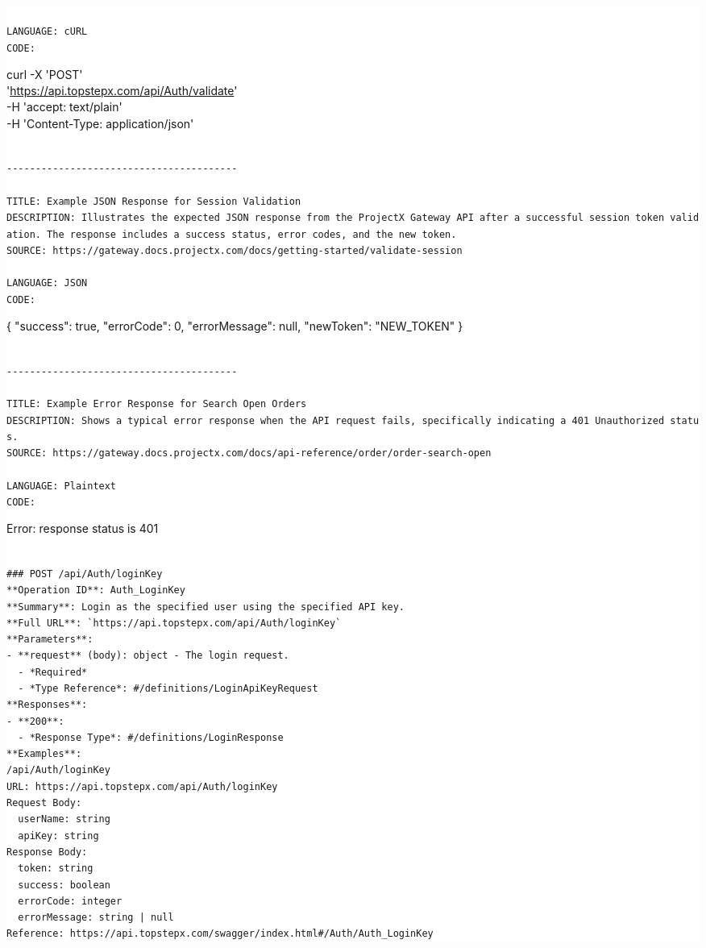 ```

LANGUAGE: cURL
CODE:
```
curl -X 'POST' \
  'https://api.topstepx.com/api/Auth/validate' \
  -H 'accept: text/plain' \
  -H 'Content-Type: application/json'
```

----------------------------------------

TITLE: Example JSON Response for Session Validation
DESCRIPTION: Illustrates the expected JSON response from the ProjectX Gateway API after a successful session token validation. The response includes a success status, error codes, and the new token.
SOURCE: https://gateway.docs.projectx.com/docs/getting-started/validate-session

LANGUAGE: JSON
CODE:
```
{
  "success": true,
  "errorCode": 0,
  "errorMessage": null,
  "newToken": "NEW_TOKEN"
}
```

----------------------------------------

TITLE: Example Error Response for Search Open Orders
DESCRIPTION: Shows a typical error response when the API request fails, specifically indicating a 401 Unauthorized status.
SOURCE: https://gateway.docs.projectx.com/docs/api-reference/order/order-search-open

LANGUAGE: Plaintext
CODE:
```
Error: response status is 401
```

### POST /api/Auth/loginKey
**Operation ID**: Auth_LoginKey
**Summary**: Login as the specified user using the specified API key.
**Full URL**: `https://api.topstepx.com/api/Auth/loginKey`
**Parameters**:
- **request** (body): object - The login request.
  - *Required*
  - *Type Reference*: #/definitions/LoginApiKeyRequest
**Responses**:
- **200**: 
  - *Response Type*: #/definitions/LoginResponse
**Examples**:
/api/Auth/loginKey
URL: https://api.topstepx.com/api/Auth/loginKey
Request Body:
  userName: string
  apiKey: string
Response Body:
  token: string
  success: boolean
  errorCode: integer
  errorMessage: string | null
Reference: https://api.topstepx.com/swagger/index.html#/Auth/Auth_LoginKey
```